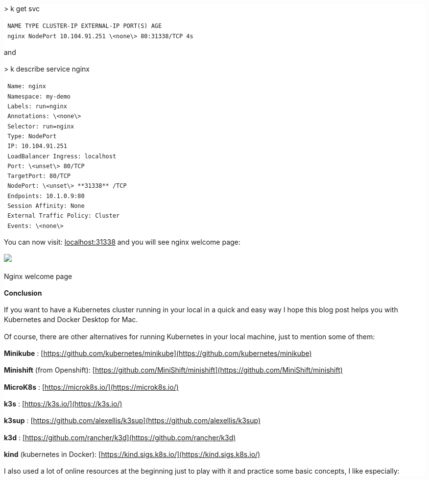 \> k get svc
```
 NAME TYPE CLUSTER-IP EXTERNAL-IP PORT(S) AGE
 nginx NodePort 10.104.91.251 \<none\> 80:31338/TCP 4s
```

and

\> k describe service nginx
```
 Name: nginx
 Namespace: my-demo
 Labels: run=nginx
 Annotations: \<none\>
 Selector: run=nginx
 Type: NodePort
 IP: 10.104.91.251
 LoadBalancer Ingress: localhost
 Port: \<unset\> 80/TCP
 TargetPort: 80/TCP
 NodePort: \<unset\> **31338** /TCP
 Endpoints: 10.1.0.9:80
 Session Affinity: None
 External Traffic Policy: Cluster
 Events: \<none\>
```

You can now visit: [localhost:31338](http://localhost:31338/) and you will see nginx welcome page:

![](https://miro.medium.com/max/1400/1*MRtVYiyauGDsIXGX7a-RDQ.png)

Nginx welcome page

**Conclusion**

If you want to have a Kubernetes cluster running in your local in a quick and easy way I hope this blog post helps you with Kubernetes and Docker Desktop for Mac.

Of course, there are other alternatives for running Kubernetes in your local machine, just to mention some of them:

**Minikube** : [https://github.com/kubernetes/minikube](https://github.com/kubernetes/minikube)

**Minishift**  (from Openshift): [https://github.com/MiniShift/minishift](https://github.com/MiniShift/minishift)

**MicroK8s** : [https://microk8s.io/](https://microk8s.io/)

**k3s** : [https://k3s.io/](https://k3s.io/)

**k3sup** : [https://github.com/alexellis/k3sup](https://github.com/alexellis/k3sup)

**k3d** : [https://github.com/rancher/k3d](https://github.com/rancher/k3d)

**kind**  (kubernetes in Docker): [https://kind.sigs.k8s.io/](https://kind.sigs.k8s.io/)

I also used a lot of online resources at the beginning just to play with it and practice some basic concepts, I like especially:
